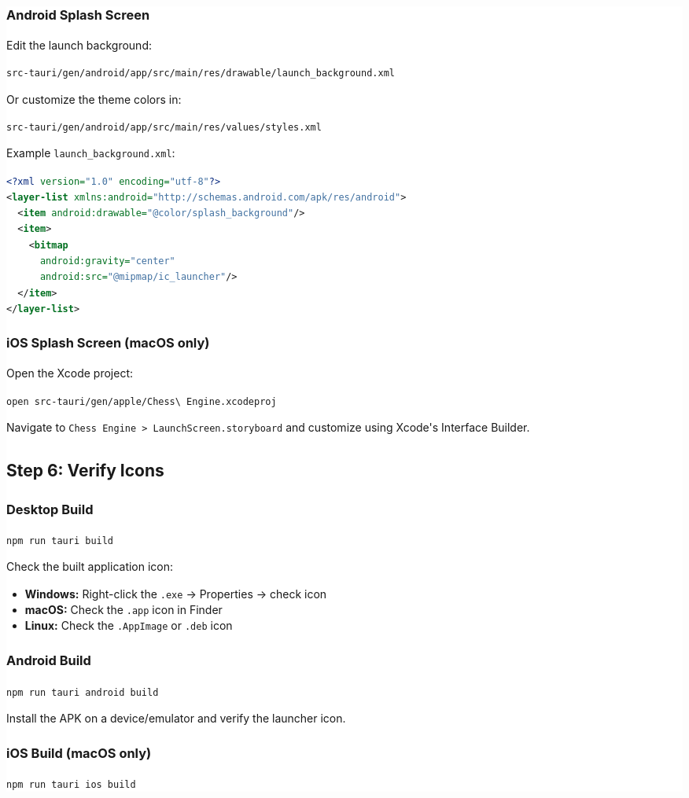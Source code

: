 ### Android Splash Screen

Edit the launch background:
```
src-tauri/gen/android/app/src/main/res/drawable/launch_background.xml
```

Or customize the theme colors in:
```
src-tauri/gen/android/app/src/main/res/values/styles.xml
```

Example `launch_background.xml`:
```xml
<?xml version="1.0" encoding="utf-8"?>
<layer-list xmlns:android="http://schemas.android.com/apk/res/android">
  <item android:drawable="@color/splash_background"/>
  <item>
    <bitmap
      android:gravity="center"
      android:src="@mipmap/ic_launcher"/>
  </item>
</layer-list>
```

### iOS Splash Screen (macOS only)

Open the Xcode project:
```bash
open src-tauri/gen/apple/Chess\ Engine.xcodeproj
```

Navigate to `Chess Engine > LaunchScreen.storyboard` and customize using Xcode's Interface Builder.

## Step 6: Verify Icons

### Desktop Build
```bash
npm run tauri build
```

Check the built application icon:
- **Windows:** Right-click the `.exe` → Properties → check icon
- **macOS:** Check the `.app` icon in Finder
- **Linux:** Check the `.AppImage` or `.deb` icon

### Android Build
```bash
npm run tauri android build
```

Install the APK on a device/emulator and verify the launcher icon.

### iOS Build (macOS only)
```bash
npm run tauri ios build
```
